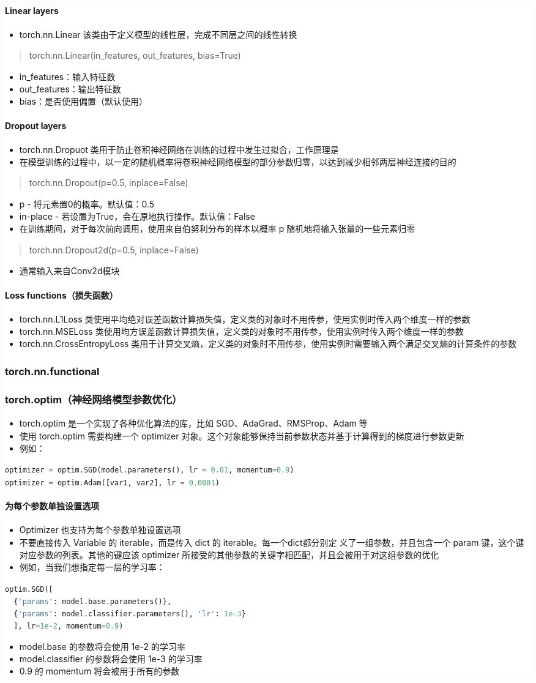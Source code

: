 #### Linear layers

- torch.nn.Linear 该类由于定义模型的线性层，完成不同层之间的线性转换
> torch.nn.Linear(in_features, out_features, bias=True)
  - in_features：输入特征数
  - out_features：输出特征数
  - bias：是否使用偏置（默认使用）

#### Dropout layers

- torch.nn.Dropuot 类用于防止卷积神经网络在训练的过程中发生过拟合，工作原理是
- 在模型训练的过程中，以一定的随机概率将卷积神经网络模型的部分参数归零，以达到减少相邻两层神经连接的目的
> torch.nn.Dropout(p=0.5, inplace=False)
  - p - 将元素置0的概率。默认值：0.5
  - in-place - 若设置为True，会在原地执行操作。默认值：False
- 在训练期间，对于每次前向调用，使用来自伯努利分布的样本以概率 p 随机地将输入张量的一些元素归零

> torch.nn.Dropout2d(p=0.5, inplace=False)
- 通常输入来自Conv2d模块

#### Loss functions（损失函数）

- torch.nn.L1Loss 类使用平均绝对误差函数计算损失值，定义类的对象时不用传参，使用实例时传入两个维度一样的参数
- torch.nn.MSELoss 类使用均方误差函数计算损失值，定义类的对象时不用传参，使用实例时传入两个维度一样的参数
- torch.nn.CrossEntropyLoss 类用于计算交叉熵，定义类的对象时不用传参，使用实例时需要输入两个满足交叉熵的计算条件的参数

### torch.nn.functional

### torch.optim（神经网络模型参数优化）

- torch.optim 是一个实现了各种优化算法的库，比如 SGD、AdaGrad、RMSProp、Adam 等
- 使用 torch.optim 需要构建一个 optimizer 对象。这个对象能够保持当前参数状态并基于计算得到的梯度进行参数更新
- 例如：

```python
optimizer = optim.SGD(model.parameters(), lr = 0.01, momentum=0.9)
optimizer = optim.Adam([var1, var2], lr = 0.0001)
```

#### 为每个参数单独设置选项

- Optimizer 也支持为每个参数单独设置选项
- 不要直接传入 Variable 的 iterable，而是传入 dict 的 iterable。每一个dict都分别定 义了一组参数，并且包含一个 param 键，这个键对应参数的列表。其他的键应该 optimizer 所接受的其他参数的关键字相匹配，并且会被用于对这组参数的优化
- 例如，当我们想指定每一层的学习率：

```python
optim.SGD([
  {'params': model.base.parameters()},
  {'params': model.classifier.parameters(), 'lr': 1e-3}
  ], lr=1e-2, momentum=0.9)
```

- model.base 的参数将会使用 1e-2 的学习率
- model.classifier 的参数将会使用 1e-3 的学习率
- 0.9 的 momentum 将会被用于所有的参数
